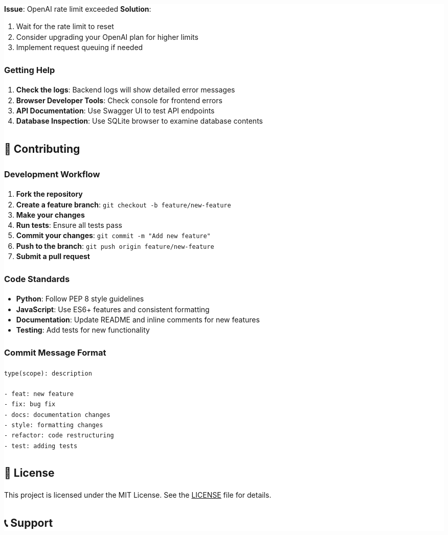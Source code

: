 **Issue**: OpenAI rate limit exceeded
**Solution**: 
1. Wait for the rate limit to reset
2. Consider upgrading your OpenAI plan for higher limits
3. Implement request queuing if needed

### Getting Help

1. **Check the logs**: Backend logs will show detailed error messages
2. **Browser Developer Tools**: Check console for frontend errors
3. **API Documentation**: Use Swagger UI to test API endpoints
4. **Database Inspection**: Use SQLite browser to examine database contents

## 🤝 Contributing

### Development Workflow

1. **Fork the repository**
2. **Create a feature branch**: `git checkout -b feature/new-feature`
3. **Make your changes**
4. **Run tests**: Ensure all tests pass
5. **Commit your changes**: `git commit -m "Add new feature"`
6. **Push to the branch**: `git push origin feature/new-feature`
7. **Submit a pull request**

### Code Standards

- **Python**: Follow PEP 8 style guidelines
- **JavaScript**: Use ES6+ features and consistent formatting
- **Documentation**: Update README and inline comments for new features
- **Testing**: Add tests for new functionality

### Commit Message Format

```
type(scope): description

- feat: new feature
- fix: bug fix
- docs: documentation changes
- style: formatting changes
- refactor: code restructuring
- test: adding tests
```

## 📄 License

This project is licensed under the MIT License. See the [LICENSE](LICENSE) file for details.

## 📞 Support
